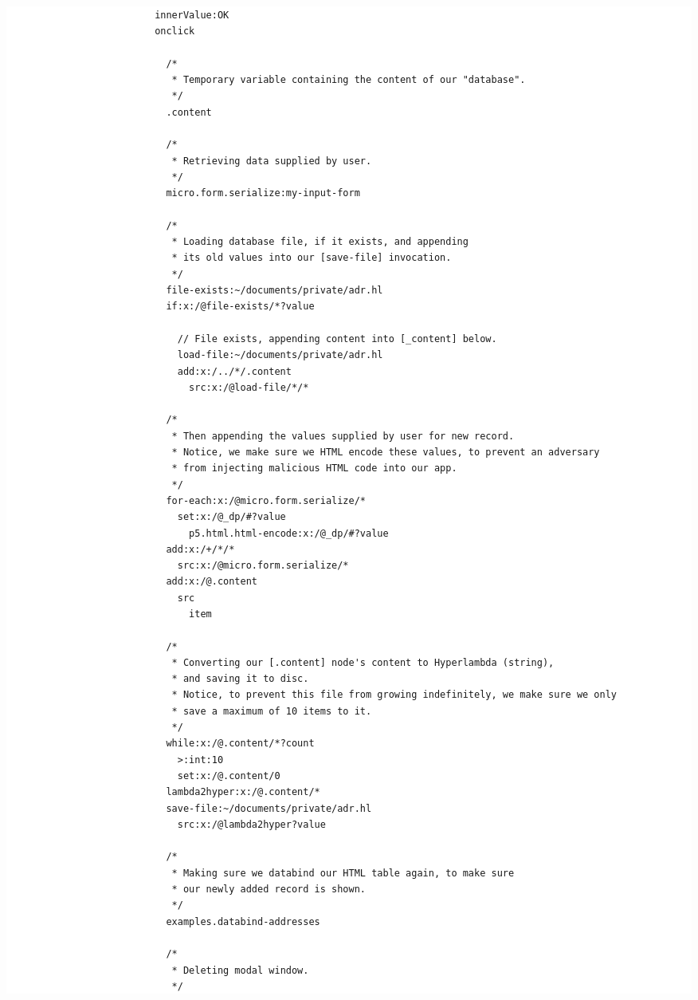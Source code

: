 ```hyperlambda-snippet
                          innerValue:OK
                          onclick

                            /*
                             * Temporary variable containing the content of our "database".
                             */
                            .content

                            /*
                             * Retrieving data supplied by user.
                             */
                            micro.form.serialize:my-input-form

                            /*
                             * Loading database file, if it exists, and appending 
                             * its old values into our [save-file] invocation.
                             */
                            file-exists:~/documents/private/adr.hl
                            if:x:/@file-exists/*?value

                              // File exists, appending content into [_content] below.
                              load-file:~/documents/private/adr.hl
                              add:x:/../*/.content
                                src:x:/@load-file/*/*

                            /*
                             * Then appending the values supplied by user for new record.
                             * Notice, we make sure we HTML encode these values, to prevent an adversary
                             * from injecting malicious HTML code into our app.
                             */
                            for-each:x:/@micro.form.serialize/*
                              set:x:/@_dp/#?value
                                p5.html.html-encode:x:/@_dp/#?value
                            add:x:/+/*/*
                              src:x:/@micro.form.serialize/*
                            add:x:/@.content
                              src
                                item

                            /*
                             * Converting our [.content] node's content to Hyperlambda (string),
                             * and saving it to disc.
                             * Notice, to prevent this file from growing indefinitely, we make sure we only
                             * save a maximum of 10 items to it.
                             */
                            while:x:/@.content/*?count
                              >:int:10
                              set:x:/@.content/0
                            lambda2hyper:x:/@.content/*
                            save-file:~/documents/private/adr.hl
                              src:x:/@lambda2hyper?value

                            /*
                             * Making sure we databind our HTML table again, to make sure 
                             * our newly added record is shown.
                             */
                            examples.databind-addresses

                            /*
                             * Deleting modal window.
                             */
```
